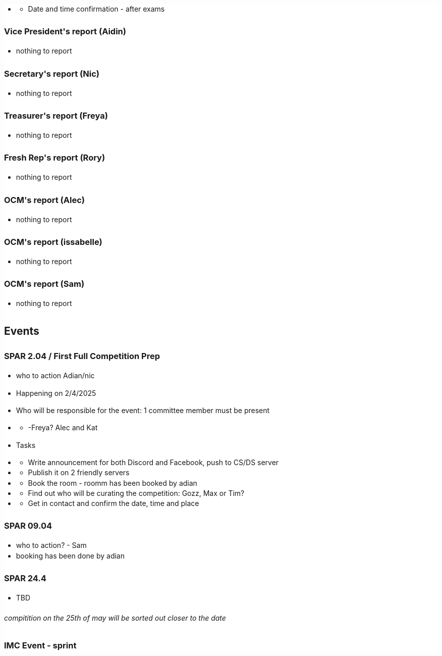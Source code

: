 - - Date and time confirmation - after exams


### Vice President's report (Aidin)
- nothing to report

### Secretary's report (Nic)
- nothing to report

### Treasurer's report (Freya)
- nothing to report

### Fresh Rep's report (Rory)
- nothing to report

### OCM's report (Alec)
- nothing to report

### OCM's report (issabelle)
- nothing to report

### OCM's report (Sam)
-  nothing to report


## Events


### SPAR 2.04  /   First Full Competition Prep
- who to action Adian/nic
- Happening on 2/4/2025

- Who will be responsible for the event: 1 committee member must be present
- - -Freya? Alec and Kat
- Tasks 
- - Write announcement for both Discord and Facebook, push to CS/DS server

- - Publish it on 2 friendly servers
- - Book the room - roomm has been booked by adian
- - Find out who will be curating the competition: Gozz, Max or Tim?
- - Get in contact and confirm the date, time and place



### SPAR 09.04
- who to action? - Sam
- booking has been done  by adian

### SPAR 24.4

- TBD
###### compitition on the 25th of may will be sorted out closer to the date
### IMC Event - sprint
